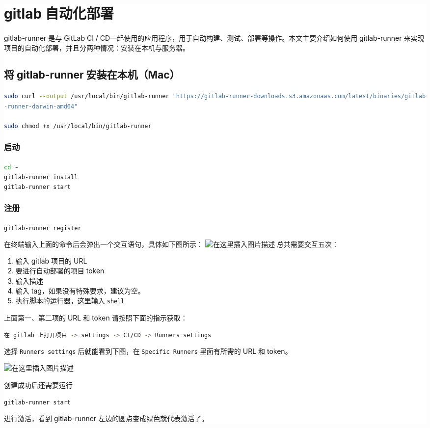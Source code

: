 # gitlab 自动化部署

gitlab-runner 是与 GitLab CI / CD一起使用的应用程序，用于自动构建、测试、部署等操作。本文主要介绍如何使用 gitlab-runner 来实现项目的自动化部署，并且分两种情况：安装在本机与服务器。

## 将 gitlab-runner 安装在本机（Mac）

```bash
sudo curl --output /usr/local/bin/gitlab-runner "https://gitlab-runner-downloads.s3.amazonaws.com/latest/binaries/gitlab-runner-darwin-amd64"

sudo chmod +x /usr/local/bin/gitlab-runner
```

### 启动

```bash
cd ~
gitlab-runner install
gitlab-runner start
```

### 注册

```bash
gitlab-runner register
```

在终端输入上面的命令后会弹出一个交互语句，具体如下图所示：
![在这里插入图片描述](https://img-blog.csdnimg.cn/20210421115653783.png)
总共需要交互五次：

1. 输入 gitlab 项目的 URL
2. 要进行自动部署的项目 token
3. 输入描述
4. 输入 tag，如果没有特殊要求，建议为空。
5. 执行脚本的运行器，这里输入 `shell`

上面第一、第二项的 URL 和 token 请按照下面的指示获取：

```bash
在 gitlab 上打开项目 -> settings -> CI/CD -> Runners settings
```

选择 `Runners settings` 后就能看到下图，在 `Specific Runners` 里面有所需的 URL 和 token。

![在这里插入图片描述](https://img-blog.csdnimg.cn/20210421191422842.png?x-oss-process=image/watermark,type_ZmFuZ3poZW5naGVpdGk,shadow_10,text_aHR0cHM6Ly9ibG9nLmNzZG4ubmV0L3E0MTEwMjAzODI=,size_16,color_FFFFFF,t_70)

创建成功后还需要运行

```bash
gitlab-runner start
```

进行激活，看到 gitlab-runner 左边的圆点变成绿色就代表激活了。
